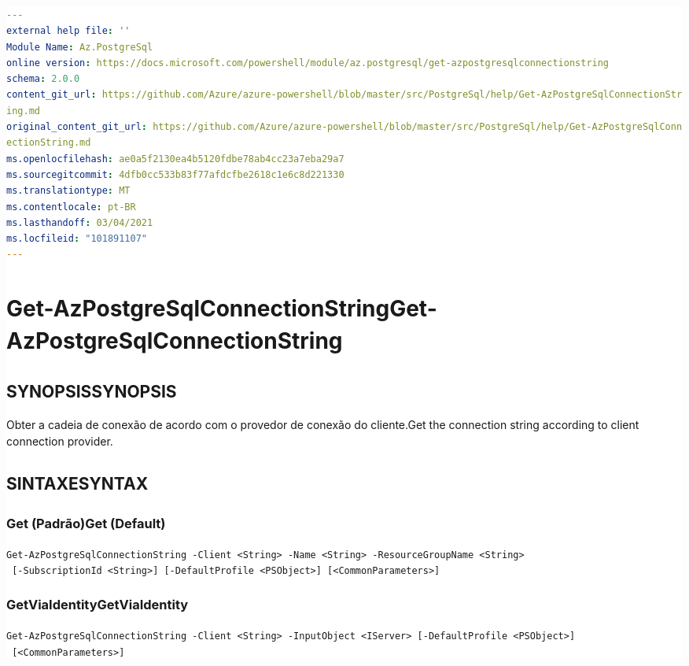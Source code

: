 ```yaml
---
external help file: ''
Module Name: Az.PostgreSql
online version: https://docs.microsoft.com/powershell/module/az.postgresql/get-azpostgresqlconnectionstring
schema: 2.0.0
content_git_url: https://github.com/Azure/azure-powershell/blob/master/src/PostgreSql/help/Get-AzPostgreSqlConnectionString.md
original_content_git_url: https://github.com/Azure/azure-powershell/blob/master/src/PostgreSql/help/Get-AzPostgreSqlConnectionString.md
ms.openlocfilehash: ae0a5f2130ea4b5120fdbe78ab4cc23a7eba29a7
ms.sourcegitcommit: 4dfb0cc533b83f77afdcfbe2618c1e6c8d221330
ms.translationtype: MT
ms.contentlocale: pt-BR
ms.lasthandoff: 03/04/2021
ms.locfileid: "101891107"
---
```

# <span data-ttu-id="39924-101">Get-AzPostgreSqlConnectionString</span><span class="sxs-lookup"><span data-stu-id="39924-101">Get-AzPostgreSqlConnectionString</span></span>

## <span data-ttu-id="39924-102">SYNOPSIS</span><span class="sxs-lookup"><span data-stu-id="39924-102">SYNOPSIS</span></span>
<span data-ttu-id="39924-103">Obter a cadeia de conexão de acordo com o provedor de conexão do cliente.</span><span class="sxs-lookup"><span data-stu-id="39924-103">Get the connection string according to client connection provider.</span></span>

## <span data-ttu-id="39924-104">SINTAXE</span><span class="sxs-lookup"><span data-stu-id="39924-104">SYNTAX</span></span>

### <span data-ttu-id="39924-105">Get (Padrão)</span><span class="sxs-lookup"><span data-stu-id="39924-105">Get (Default)</span></span>
```
Get-AzPostgreSqlConnectionString -Client <String> -Name <String> -ResourceGroupName <String>
 [-SubscriptionId <String>] [-DefaultProfile <PSObject>] [<CommonParameters>]
```

### <span data-ttu-id="39924-106">GetViaIdentity</span><span class="sxs-lookup"><span data-stu-id="39924-106">GetViaIdentity</span></span>
```
Get-AzPostgreSqlConnectionString -Client <String> -InputObject <IServer> [-DefaultProfile <PSObject>]
 [<CommonParameters>]
```
